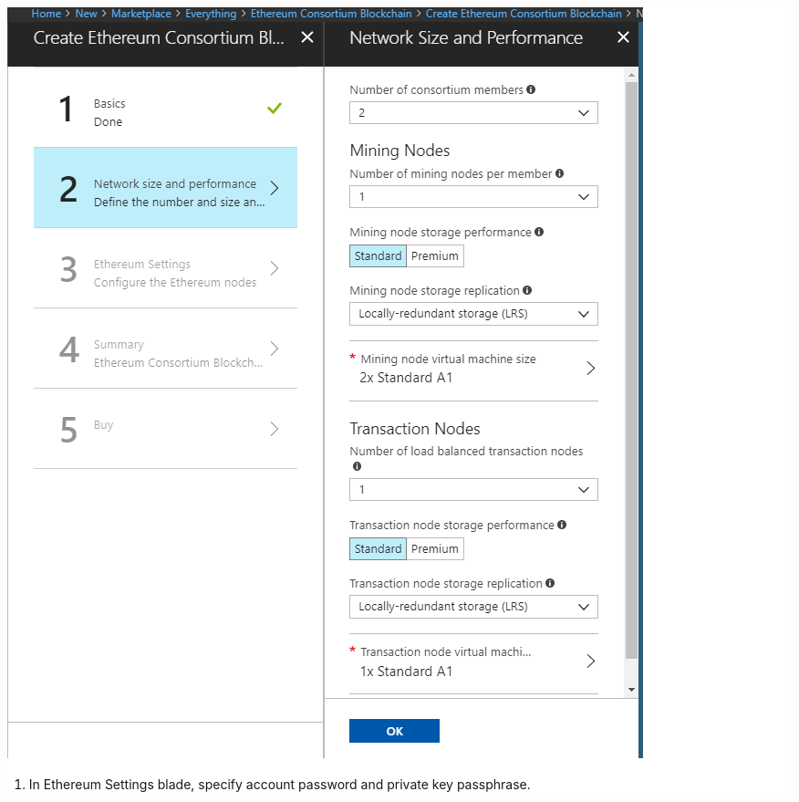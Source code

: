 ![](media/bd7144828640125ca2d5ab9067a5ee18.png)

1.  In Ethereum Settings blade, specify account password and private key
    passphrase.
